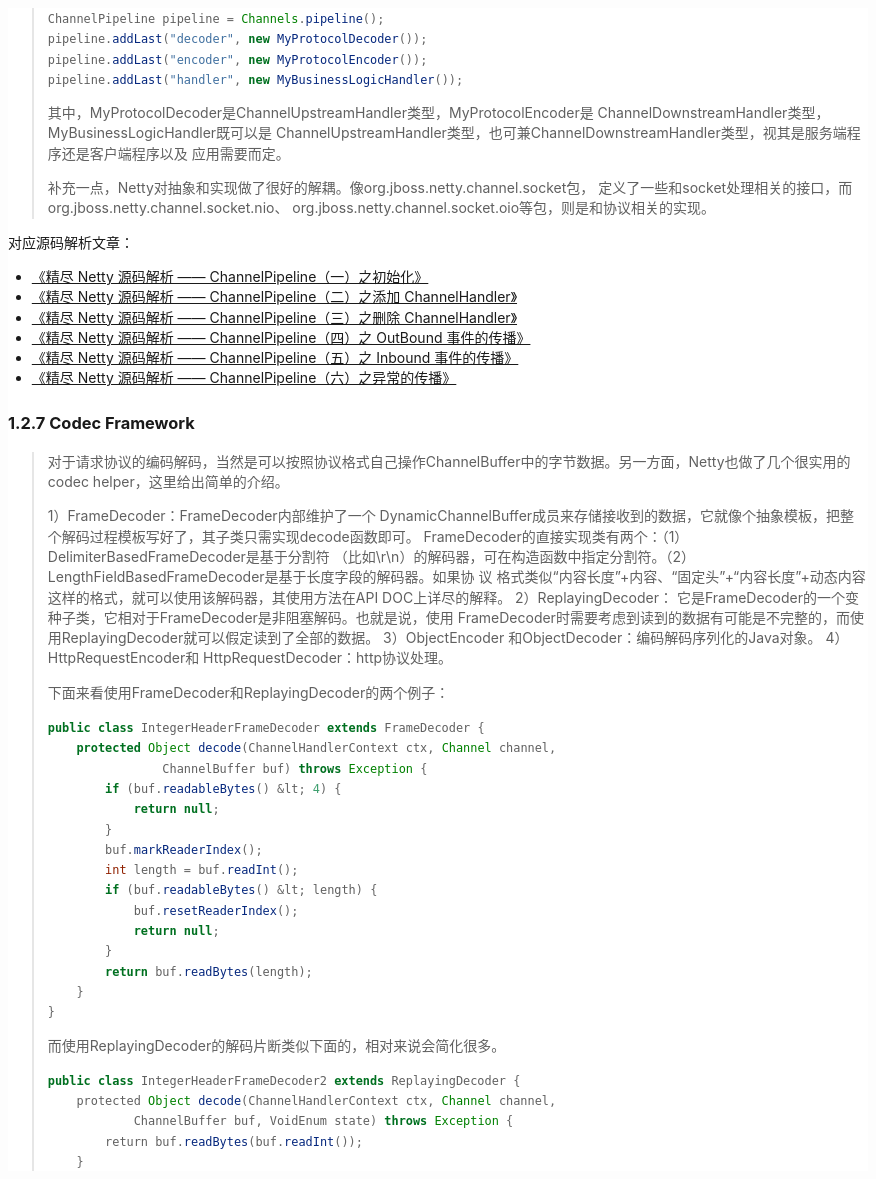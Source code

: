 > 
> ```Java
> ChannelPipeline pipeline = Channels.pipeline();
> pipeline.addLast("decoder", new MyProtocolDecoder());
> pipeline.addLast("encoder", new MyProtocolEncoder());
> pipeline.addLast("handler", new MyBusinessLogicHandler());
> ```
> 
> 其中，MyProtocolDecoder是ChannelUpstreamHandler类型，MyProtocolEncoder是 ChannelDownstreamHandler类型，MyBusinessLogicHandler既可以是 ChannelUpstreamHandler类型，也可兼ChannelDownstreamHandler类型，视其是服务端程序还是客户端程序以及 应用需要而定。
> 
> 补充一点，Netty对抽象和实现做了很好的解耦。像org.jboss.netty.channel.socket包， 定义了一些和socket处理相关的接口，而org.jboss.netty.channel.socket.nio、 org.jboss.netty.channel.socket.oio等包，则是和协议相关的实现。

对应源码解析文章：

* [《精尽 Netty 源码解析 —— ChannelPipeline（一）之初始化》](https://t.zsxq.com/NFuv3jq)
* [《精尽 Netty 源码解析 —— ChannelPipeline（二）之添加 ChannelHandler》](https://t.zsxq.com/NFuv3jq)
* [《精尽 Netty 源码解析 —— ChannelPipeline（三）之删除 ChannelHandler》](https://t.zsxq.com/NFuv3jq)
* [《精尽 Netty 源码解析 —— ChannelPipeline（四）之 OutBound 事件的传播》](https://t.zsxq.com/NFuv3jq)
* [《精尽 Netty 源码解析 —— ChannelPipeline（五）之 Inbound 事件的传播》](https://t.zsxq.com/NFuv3jq)
* [《精尽 Netty 源码解析 —— ChannelPipeline（六）之异常的传播》](https://t.zsxq.com/NFuv3jq)

### 1.2.7 Codec Framework

> 对于请求协议的编码解码，当然是可以按照协议格式自己操作ChannelBuffer中的字节数据。另一方面，Netty也做了几个很实用的codec helper，这里给出简单的介绍。
> 
> 1）FrameDecoder：FrameDecoder内部维护了一个 DynamicChannelBuffer成员来存储接收到的数据，它就像个抽象模板，把整个解码过程模板写好了，其子类只需实现decode函数即可。 FrameDecoder的直接实现类有两个：（1）DelimiterBasedFrameDecoder是基于分割符 （比如\r\n）的解码器，可在构造函数中指定分割符。（2）LengthFieldBasedFrameDecoder是基于长度字段的解码器。如果协 议 格式类似“内容长度”+内容、“固定头”+“内容长度”+动态内容这样的格式，就可以使用该解码器，其使用方法在API DOC上详尽的解释。
> 2）ReplayingDecoder： 它是FrameDecoder的一个变种子类，它相对于FrameDecoder是非阻塞解码。也就是说，使用 FrameDecoder时需要考虑到读到的数据有可能是不完整的，而使用ReplayingDecoder就可以假定读到了全部的数据。
> 3）ObjectEncoder 和ObjectDecoder：编码解码序列化的Java对象。
> 4）HttpRequestEncoder和 HttpRequestDecoder：http协议处理。
> 
> 下面来看使用FrameDecoder和ReplayingDecoder的两个例子：
> 
> ```Java
> public class IntegerHeaderFrameDecoder extends FrameDecoder {
>     protected Object decode(ChannelHandlerContext ctx, Channel channel,
>                 ChannelBuffer buf) throws Exception {
>         if (buf.readableBytes() &lt; 4) {
>             return null;
>         }
>         buf.markReaderIndex();
>         int length = buf.readInt();
>         if (buf.readableBytes() &lt; length) {
>             buf.resetReaderIndex();
>             return null;
>         }
>         return buf.readBytes(length);
>     }
> }
> ```
> 
> 而使用ReplayingDecoder的解码片断类似下面的，相对来说会简化很多。
> 
> ```Java
> public class IntegerHeaderFrameDecoder2 extends ReplayingDecoder {
>     protected Object decode(ChannelHandlerContext ctx, Channel channel,
>             ChannelBuffer buf, VoidEnum state) throws Exception {
>         return buf.readBytes(buf.readInt());
>     }